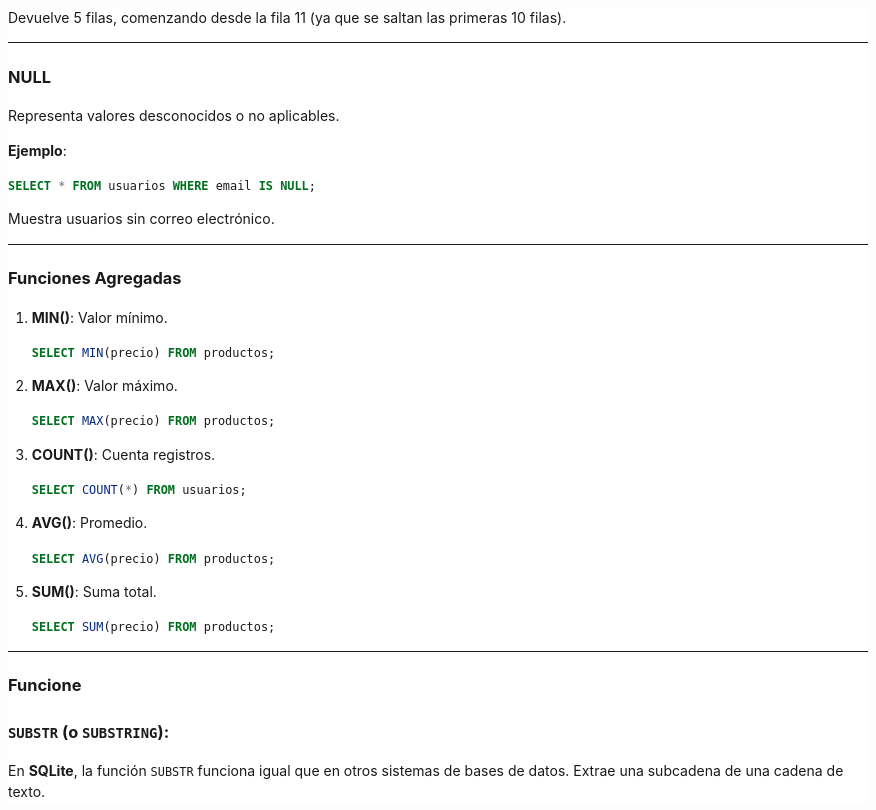 Devuelve 5 filas, comenzando desde la fila 11 (ya que se saltan las primeras 10 filas).

---

### **NULL**

Representa valores desconocidos o no aplicables.

**Ejemplo**:

```sql
SELECT * FROM usuarios WHERE email IS NULL;
```

Muestra usuarios sin correo electrónico.

---

### **Funciones Agregadas**

1. **MIN()**: Valor mínimo.
    
    ```sql
    SELECT MIN(precio) FROM productos;
    ```
    
2. **MAX()**: Valor máximo.
    
    ```sql
    SELECT MAX(precio) FROM productos;
    ```
    
3. **COUNT()**: Cuenta registros.
    
    ```sql
    SELECT COUNT(*) FROM usuarios;
    ```
    
4. **AVG()**: Promedio.
    
    ```sql
    SELECT AVG(precio) FROM productos;
    ```
    
5. **SUM()**: Suma total.
    
    ```sql
    SELECT SUM(precio) FROM productos;
    ```
    

---

### Funcione

### **`SUBSTR` (o `SUBSTRING`)**:

En **SQLite**, la función `SUBSTR` funciona igual que en otros sistemas de bases de datos. Extrae una subcadena de una cadena de texto.
